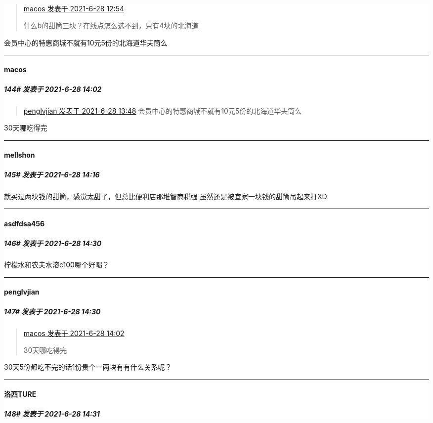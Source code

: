 
<blockquote><a href="httphttps://bbs.saraba1st.com/2b/forum.php?mod=redirect&amp;goto=findpost&amp;pid=51767230&amp;ptid=2012347" target="_blank">macos 发表于 2021-6-28 12:54</a>

什么b的甜筒三块？在线点怎么选不到，只有4块的北海道</blockquote>
会员中心的特惠商城不就有10元5份的北海道华夫筒么


*****

####  macos  
##### 144#       发表于 2021-6-28 14:02


<blockquote><a href="httphttps://bbs.saraba1st.com/2b/forum.php?mod=redirect&amp;goto=findpost&amp;pid=51767856&amp;ptid=2012347" target="_blank">penglvjian 发表于 2021-6-28 13:48</a>
会员中心的特惠商城不就有10元5份的北海道华夫筒么</blockquote>
30天哪吃得完


*****

####  mellshon  
##### 145#       发表于 2021-6-28 14:16


就买过两块钱的甜筒，感觉太甜了，但总比便利店那堆智商税强
虽然还是被宜家一块钱的甜筒吊起来打XD


                                             

*****

####  asdfdsa456  
##### 146#       发表于 2021-6-28 14:30


柠檬水和农夫水溶c100哪个好喝？


*****

####  penglvjian  
##### 147#       发表于 2021-6-28 14:30


<blockquote><a href="httphttps://bbs.saraba1st.com/2b/forum.php?mod=redirect&amp;goto=findpost&amp;pid=51768025&amp;ptid=2012347" target="_blank">macos 发表于 2021-6-28 14:02</a>

30天哪吃得完</blockquote>
30天5份都吃不完的话1份贵个一两块有有什么关系呢？


*****

####  洛西TURE  
##### 148#       发表于 2021-6-28 14:31

